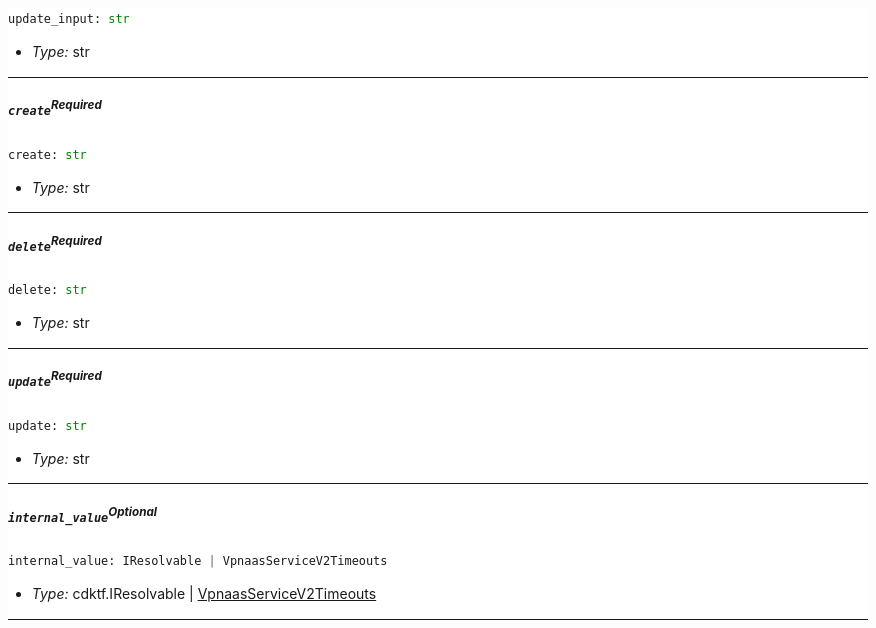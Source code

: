 ```python
update_input: str
```

- *Type:* str

---

##### `create`<sup>Required</sup> <a name="create" id="@cdktf/provider-opentelekomcloud.vpnaasServiceV2.VpnaasServiceV2TimeoutsOutputReference.property.create"></a>

```python
create: str
```

- *Type:* str

---

##### `delete`<sup>Required</sup> <a name="delete" id="@cdktf/provider-opentelekomcloud.vpnaasServiceV2.VpnaasServiceV2TimeoutsOutputReference.property.delete"></a>

```python
delete: str
```

- *Type:* str

---

##### `update`<sup>Required</sup> <a name="update" id="@cdktf/provider-opentelekomcloud.vpnaasServiceV2.VpnaasServiceV2TimeoutsOutputReference.property.update"></a>

```python
update: str
```

- *Type:* str

---

##### `internal_value`<sup>Optional</sup> <a name="internal_value" id="@cdktf/provider-opentelekomcloud.vpnaasServiceV2.VpnaasServiceV2TimeoutsOutputReference.property.internalValue"></a>

```python
internal_value: IResolvable | VpnaasServiceV2Timeouts
```

- *Type:* cdktf.IResolvable | <a href="#@cdktf/provider-opentelekomcloud.vpnaasServiceV2.VpnaasServiceV2Timeouts">VpnaasServiceV2Timeouts</a>

---




